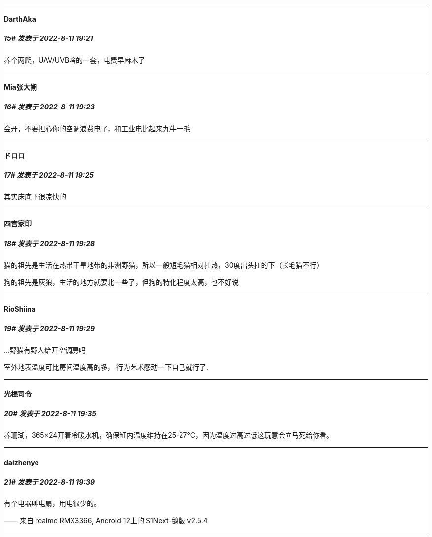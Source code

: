 *****

####  DarthAka  
##### 15#       发表于 2022-8-11 19:21

养个两爬，UAV/UVB啥的一套，电费早麻木了

*****

####  Mia张大朔  
##### 16#       发表于 2022-8-11 19:23

会开，不要担心你的空调浪费电了，和工业电比起来九牛一毛

*****

####  ドロロ  
##### 17#       发表于 2022-8-11 19:25

其实床底下很凉快的

*****

####  四宫家印  
##### 18#       发表于 2022-8-11 19:28

猫的祖先是生活在热带干旱地带的非洲野猫，所以一般短毛猫相对扛热，30度出头扛的下（长毛猫不行）

狗的祖先是灰狼，生活的地方就要北一些了，但狗的特化程度太高，也不好说

*****

####  RioShiina  
##### 19#       发表于 2022-8-11 19:29

...野猫有野人给开空调房吗

室外地表温度可比房间温度高的多， 行为艺术感动一下自己就行了.

*****

####  光棍司令  
##### 20#       发表于 2022-8-11 19:35

养珊瑚，365×24开着冷暖水机，确保缸内温度维持在25-27℃，因为温度过高过低这玩意会立马死给你看。

*****

####  daizhenye  
##### 21#       发表于 2022-8-11 19:39

有个电器叫电扇，用电很少的。

—— 来自 realme RMX3366, Android 12上的 [S1Next-鹅版](https://github.com/ykrank/S1-Next/releases) v2.5.4

*****
